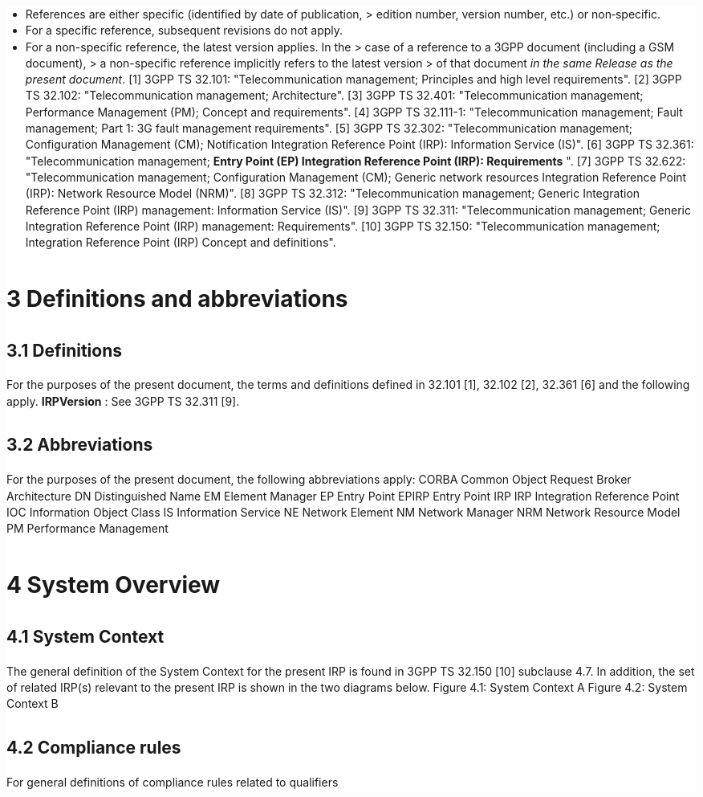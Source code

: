   * References are either specific (identified by date of publication, > edition number, version number, etc.) or non‑specific.
  * For a specific reference, subsequent revisions do not apply.
  * For a non-specific reference, the latest version applies. In the > case of a reference to a 3GPP document (including a GSM document), > a non-specific reference implicitly refers to the latest version > of that document _in the same Release as the present document_.
[1] 3GPP TS 32.101: \"Telecommunication management; Principles and high level
requirements\".
[2] 3GPP TS 32.102: \"Telecommunication management; Architecture\".
[3] 3GPP TS 32.401: \"Telecommunication management; Performance Management
(PM); Concept and requirements\".
[4] 3GPP TS 32.111-1: \"Telecommunication management; Fault management; Part
1: 3G fault management requirements\".
[5] 3GPP TS 32.302: \"Telecommunication management; Configuration Management
(CM); Notification Integration Reference Point (IRP): Information Service
(IS)\".
[6] 3GPP TS 32.361: \"Telecommunication management; **Entry Point (EP)
Integration Reference Point (IRP): Requirements** \".
[7] 3GPP TS 32.622: \"Telecommunication management; Configuration Management
(CM); Generic network resources Integration Reference Point (IRP): Network
Resource Model (NRM)\".
[8] 3GPP TS 32.312: \"Telecommunication management; Generic Integration
Reference Point (IRP) management: Information Service (IS)\".
[9] 3GPP TS 32.311: \"Telecommunication management; Generic Integration
Reference Point (IRP) management: Requirements\".
[10] 3GPP TS 32.150: \"Telecommunication management; Integration Reference
Point (IRP) Concept and definitions\".
# 3 Definitions and abbreviations
## 3.1 Definitions
For the purposes of the present document, the terms and definitions defined in
32.101 [1], 32.102 [2], 32.361 [6] and the following apply.
**IRPVersion** : See 3GPP TS 32.311 [9].
## 3.2 Abbreviations
For the purposes of the present document, the following abbreviations apply:
CORBA Common Object Request Broker Architecture
DN Distinguished Name
EM Element Manager
EP Entry Point
EPIRP Entry Point IRP
IRP Integration Reference Point
IOC Information Object Class
IS Information Service
NE Network Element
NM Network Manager
NRM Network Resource Model
PM Performance Management
# 4 System Overview
## 4.1 System Context
The general definition of the System Context for the present IRP is found in
3GPP TS 32.150 [10] subclause 4.7.
In addition, the set of related IRP(s) relevant to the present IRP is shown in
the two diagrams below.
Figure 4.1: System Context A
Figure 4.2: System Context B
## 4.2 Compliance rules
For general definitions of compliance rules related to qualifiers
